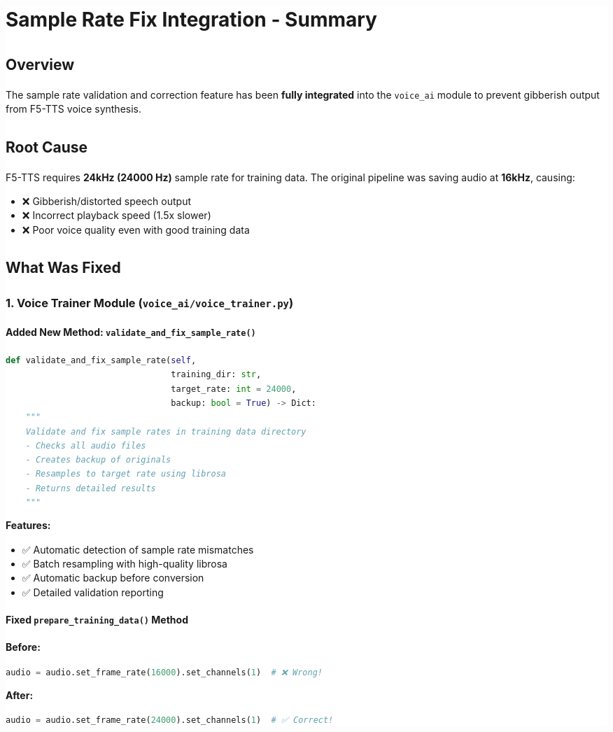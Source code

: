 # Sample Rate Fix Integration - Summary

## Overview
The sample rate validation and correction feature has been **fully integrated** into the `voice_ai` module to prevent gibberish output from F5-TTS voice synthesis.

## Root Cause
F5-TTS requires **24kHz (24000 Hz)** sample rate for training data. The original pipeline was saving audio at **16kHz**, causing:
- ❌ Gibberish/distorted speech output
- ❌ Incorrect playback speed (1.5x slower)
- ❌ Poor voice quality even with good training data

## What Was Fixed

### 1. **Voice Trainer Module** (`voice_ai/voice_trainer.py`)

#### Added New Method: `validate_and_fix_sample_rate()`
```python
def validate_and_fix_sample_rate(self, 
                                 training_dir: str,
                                 target_rate: int = 24000,
                                 backup: bool = True) -> Dict:
    """
    Validate and fix sample rates in training data directory
    - Checks all audio files
    - Creates backup of originals
    - Resamples to target rate using librosa
    - Returns detailed results
    """
```

**Features:**
- ✅ Automatic detection of sample rate mismatches
- ✅ Batch resampling with high-quality librosa
- ✅ Automatic backup before conversion
- ✅ Detailed validation reporting

#### Fixed `prepare_training_data()` Method
**Before:**
```python
audio = audio.set_frame_rate(16000).set_channels(1)  # ❌ Wrong!
```

**After:**
```python
audio = audio.set_frame_rate(24000).set_channels(1)  # ✅ Correct!
```
